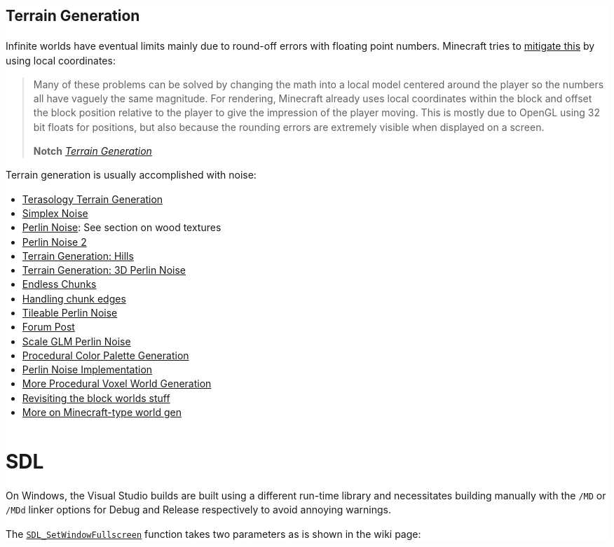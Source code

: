 ## Terrain Generation

Infinite worlds have eventual limits mainly due to round-off errors with floating point numbers. Minecraft tries to [mitigate this](http://notch.tumblr.com/post/3746989361/terrain-generation-part-1) by using local coordinates:

> Many of these problems can be solved by changing the math into a local model centered around the player so the numbers all have vaguely the same magnitude. For rendering, Minecraft already uses local coordinates within the block and offset the block position relative to the player to give the impression of the player moving. This is mostly due to OpenGL using 32 bit floats for positions, but also because the rounding errors are extremely visible when displayed on a screen.
>
> <footer><strong>Notch</strong> <cite><a href="http://notch.tumblr.com/post/3746989361/terrain-generation-part-1">Terrain Generation</a></cite></footer>

Terrain generation is usually accomplished with noise:

* [Terasology Terrain Generation](https://github.com/MovingBlocks/Terasology/wiki/World-Terrain-Generation)
* [Simplex Noise](http://webstaff.itn.liu.se/~stegu/simplexnoise/simplexnoise.pdf)
* [Perlin Noise](http://freespace.virgin.net/hugo.elias/models/m_perlin.htm): See section on wood textures
* [Perlin Noise 2](http://devmag.org.za/2009/04/25/perlin-noise/)
* [Terrain Generation: Hills](http://forums.bukkit.org/threads/the-always-up-to-date-definitive-guide-to-terrain-generation-part-four-hills.94164/)
* [Terrain Generation: 3D Perlin Noise](https://forums.bukkit.org/threads/the-always-up-to-date-definitive-guide-to-terrain-generation-part-5-3d-noise.94312/)
* [Endless Chunks](http://gamedev.stackexchange.com/questions/28970/c-perlin-noise-generating-endless-terrain-chunks)
* [Handling chunk edges](http://www.gamedev.net/topic/639342-infinite-terrain-generation-in-chunks-need-hints-on-handling-chunk-edges/)
* [Tileable Perlin Noise](http://gamedev.stackexchange.com/a/23639/9958)
* [Forum Post](http://www.gamedev.net/topic/631291-marching-cube-holes/?view=findpost&p=4980446)
* [Scale GLM Perlin Noise](https://github.com/dghost/Noisy-Mesh/blob/master/renderwidget.cpp#L205)
* [Procedural Color Palette Generation](http://devmag.org.za/2012/07/29/how-to-choose-colours-procedurally-algorithms/)
* [Perlin Noise Implementation](http://stackoverflow.com/questions/4753055/perlin-noise-generation-for-terrain)
* [More Procedural Voxel World Generation](http://www.gamedev.net/blog/33/entry-2249106-more-procedural-voxel-world-generation/)
* [Revisiting the block worlds stuff](http://www.gamedev.net/blog/33/entry-2258571-revisiting-the-block-worlds-stuff/)
* [More on Minecraft-type world gen](http://www.gamedev.net/blog/33/entry-2227887-more-on-minecraft-type-world-gen/)

# SDL

On Windows, the Visual Studio builds are built using a different run-time library and necessitates building manually with the `/MD` or `/MDd` linker options for Debug and Release respectively to avoid annoying warnings.

The [`SDL_SetWindowFullscreen`](http://wiki.libsdl.org/SDL_SetWindowFullscreen) function takes two parameters as is shown in the wiki page:
